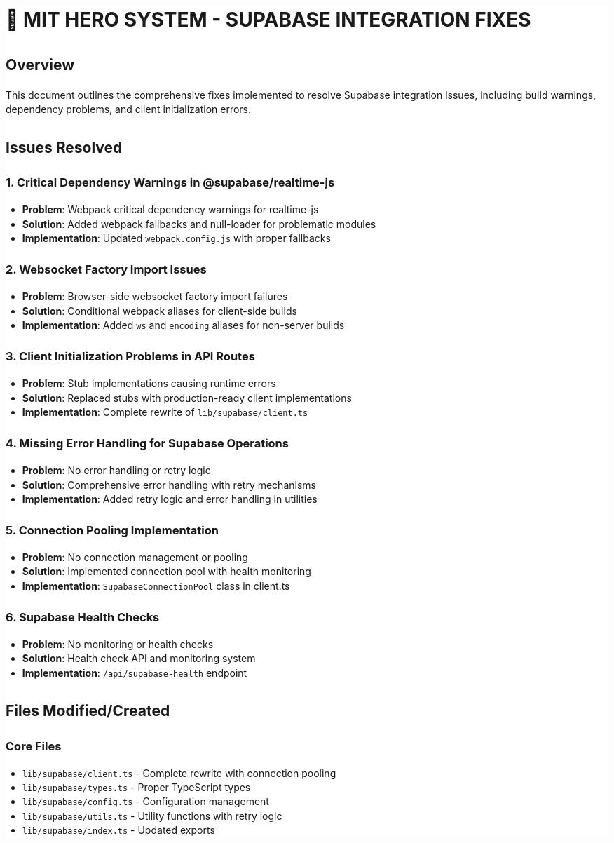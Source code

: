 # 🚀 MIT HERO SYSTEM - SUPABASE INTEGRATION FIXES

## Overview
This document outlines the comprehensive fixes implemented to resolve Supabase integration issues, including build warnings, dependency problems, and client initialization errors.

## Issues Resolved

### 1. Critical Dependency Warnings in @supabase/realtime-js
- **Problem**: Webpack critical dependency warnings for realtime-js
- **Solution**: Added webpack fallbacks and null-loader for problematic modules
- **Implementation**: Updated `webpack.config.js` with proper fallbacks

### 2. Websocket Factory Import Issues
- **Problem**: Browser-side websocket factory import failures
- **Solution**: Conditional webpack aliases for client-side builds
- **Implementation**: Added `ws` and `encoding` aliases for non-server builds

### 3. Client Initialization Problems in API Routes
- **Problem**: Stub implementations causing runtime errors
- **Solution**: Replaced stubs with production-ready client implementations
- **Implementation**: Complete rewrite of `lib/supabase/client.ts`

### 4. Missing Error Handling for Supabase Operations
- **Problem**: No error handling or retry logic
- **Solution**: Comprehensive error handling with retry mechanisms
- **Implementation**: Added retry logic and error handling in utilities

### 5. Connection Pooling Implementation
- **Problem**: No connection management or pooling
- **Solution**: Implemented connection pool with health monitoring
- **Implementation**: `SupabaseConnectionPool` class in client.ts

### 6. Supabase Health Checks
- **Problem**: No monitoring or health checks
- **Solution**: Health check API and monitoring system
- **Implementation**: `/api/supabase-health` endpoint

## Files Modified/Created

### Core Files
- `lib/supabase/client.ts` - Complete rewrite with connection pooling
- `lib/supabase/types.ts` - Proper TypeScript types
- `lib/supabase/config.ts` - Configuration management
- `lib/supabase/utils.ts` - Utility functions with retry logic
- `lib/supabase/index.ts` - Updated exports
